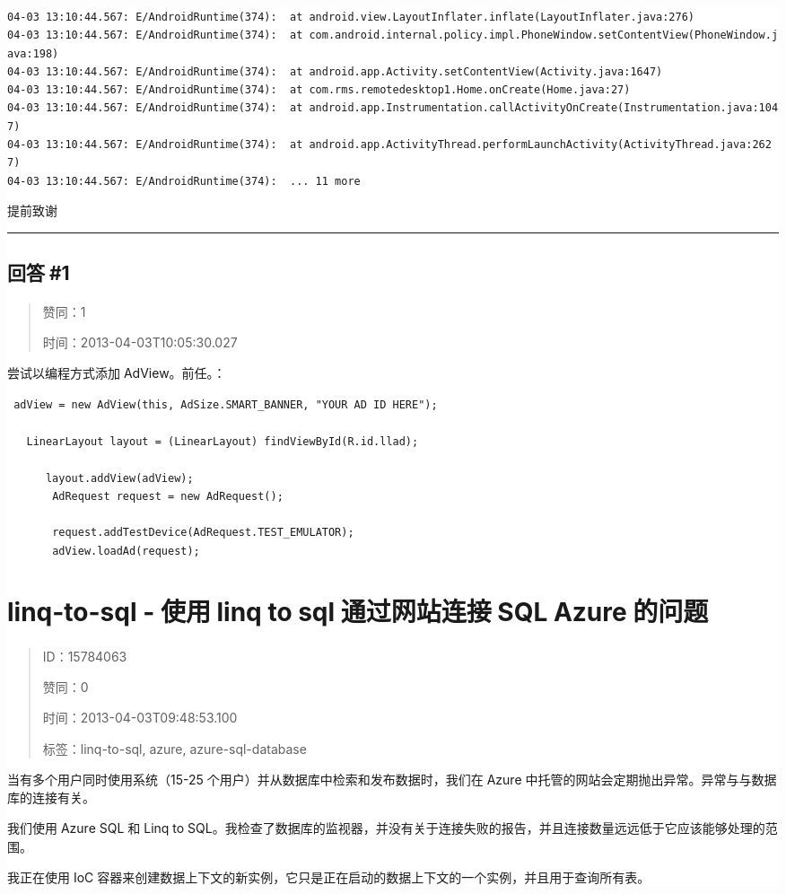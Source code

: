 ```
04-03 13:10:44.567: E/AndroidRuntime(374):  at android.view.LayoutInflater.inflate(LayoutInflater.java:276)
04-03 13:10:44.567: E/AndroidRuntime(374):  at com.android.internal.policy.impl.PhoneWindow.setContentView(PhoneWindow.java:198)
04-03 13:10:44.567: E/AndroidRuntime(374):  at android.app.Activity.setContentView(Activity.java:1647)
04-03 13:10:44.567: E/AndroidRuntime(374):  at com.rms.remotedesktop1.Home.onCreate(Home.java:27)
04-03 13:10:44.567: E/AndroidRuntime(374):  at android.app.Instrumentation.callActivityOnCreate(Instrumentation.java:1047)
04-03 13:10:44.567: E/AndroidRuntime(374):  at android.app.ActivityThread.performLaunchActivity(ActivityThread.java:2627)
04-03 13:10:44.567: E/AndroidRuntime(374):  ... 11 more 
```

提前致谢

* * *

## 回答 #1

> 赞同：1
> 
> 时间：2013-04-03T10:05:30.027

尝试以编程方式添加 AdView。前任。：

```
 adView = new AdView(this, AdSize.SMART_BANNER, "YOUR AD ID HERE");

   LinearLayout layout = (LinearLayout) findViewById(R.id.llad);

      layout.addView(adView);
       AdRequest request = new AdRequest();

       request.addTestDevice(AdRequest.TEST_EMULATOR);
       adView.loadAd(request); 
```

# linq-to-sql - 使用 linq to sql 通过网站连接 SQL Azure 的问题

> ID：15784063
> 
> 赞同：0
> 
> 时间：2013-04-03T09:48:53.100
> 
> 标签：linq-to-sql, azure, azure-sql-database

当有多个用户同时使用系统（15-25 个用户）并从数据库中检索和发布数据时，我们在 Azure 中托管的网站会定期抛出异常。异常与与数据库的连接有关。

我们使用 Azure SQL 和 Linq to SQL。我检查了数据库的监视器，并没有关于连接失败的报告，并且连接数量远远低于它应该能够处理的范围。

我正在使用 IoC 容器来创建数据上下文的新实例，它只是正在启动的数据上下文的一个实例，并且用于查询所有表。
